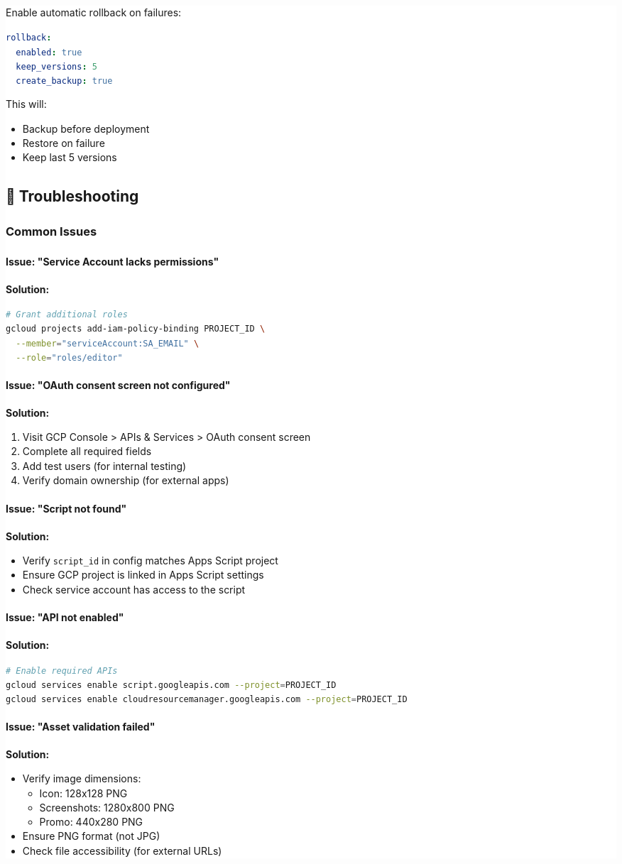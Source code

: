 Enable automatic rollback on failures:

```yaml
rollback:
  enabled: true
  keep_versions: 5
  create_backup: true
```

This will:
- Backup before deployment
- Restore on failure
- Keep last 5 versions

## 🐛 Troubleshooting

### Common Issues

#### Issue: "Service Account lacks permissions"

**Solution:**
```bash
# Grant additional roles
gcloud projects add-iam-policy-binding PROJECT_ID \
  --member="serviceAccount:SA_EMAIL" \
  --role="roles/editor"
```

#### Issue: "OAuth consent screen not configured"

**Solution:**
1. Visit GCP Console > APIs & Services > OAuth consent screen
2. Complete all required fields
3. Add test users (for internal testing)
4. Verify domain ownership (for external apps)

#### Issue: "Script not found"

**Solution:**
- Verify `script_id` in config matches Apps Script project
- Ensure GCP project is linked in Apps Script settings
- Check service account has access to the script

#### Issue: "API not enabled"

**Solution:**
```bash
# Enable required APIs
gcloud services enable script.googleapis.com --project=PROJECT_ID
gcloud services enable cloudresourcemanager.googleapis.com --project=PROJECT_ID
```

#### Issue: "Asset validation failed"

**Solution:**
- Verify image dimensions:
  - Icon: 128x128 PNG
  - Screenshots: 1280x800 PNG
  - Promo: 440x280 PNG
- Ensure PNG format (not JPG)
- Check file accessibility (for external URLs)
